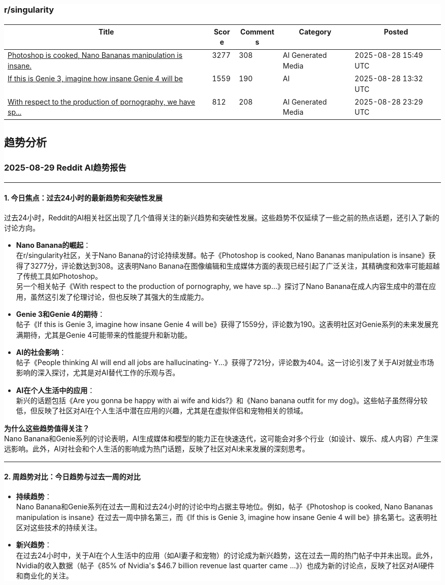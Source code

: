 
### r/singularity

| Title | Score | Comments | Category | Posted |
|-------|-------|----------|----------|--------|
| [Photoshop is cooked, Nano Bananas manipulation is insane.](https://www.reddit.com/comments/1n2fxjn) | 3277 | 308 | AI Generated Media  | 2025-08-28 15:49 UTC |
| [If this is Genie 3, imagine how insane Genie 4 will be](https://www.reddit.com/comments/1n2cbyj) | 1559 | 190 | AI | 2025-08-28 13:32 UTC |
| [With respect to the production of pornography, we have sp...](https://www.reddit.com/comments/1n2rq4o) | 812 | 208 | AI Generated Media  | 2025-08-28 23:29 UTC |




## 趋势分析



### **2025-08-29 Reddit AI趋势报告**

---

#### **1. 今日焦点：过去24小时的最新趋势和突破性发展**

过去24小时，Reddit的AI相关社区出现了几个值得关注的新兴趋势和突破性发展。这些趋势不仅延续了一些之前的热点话题，还引入了新的讨论方向。

- **Nano Banana的崛起**：  
  在r/singularity社区，关于Nano Banana的讨论持续发酵。帖子《Photoshop is cooked, Nano Bananas manipulation is insane》获得了3277分，评论数达到308。这表明Nano Banana在图像编辑和生成媒体方面的表现已经引起了广泛关注，其精确度和效率可能超越了传统工具如Photoshop。  
  另一个相关帖子《With respect to the production of pornography, we have sp...》探讨了Nano Banana在成人内容生成中的潜在应用，虽然这引发了伦理讨论，但也反映了其强大的生成能力。

- **Genie 3和Genie 4的期待**：  
  帖子《If this is Genie 3, imagine how insane Genie 4 will be》获得了1559分，评论数为190。这表明社区对Genie系列的未来发展充满期待，尤其是Genie 4可能带来的性能提升和新功能。

- **AI的社会影响**：  
  帖子《People thinking AI will end all jobs are hallucinating- Y...》获得了721分，评论数为404。这一讨论引发了关于AI对就业市场影响的深入探讨，尤其是对AI替代工作的乐观与否。

- **AI在个人生活中的应用**：  
  新兴的话题包括《Are you gonna be happy with ai wife and kids?》和《Nano banana outfit for my dog》。这些帖子虽然得分较低，但反映了社区对AI在个人生活中潜在应用的兴趣，尤其是在虚拟伴侣和宠物相关的领域。

**为什么这些趋势值得关注？**  
Nano Banana和Genie系列的讨论表明，AI生成媒体和模型的能力正在快速迭代，这可能会对多个行业（如设计、娱乐、成人内容）产生深远影响。此外，AI对社会和个人生活的影响成为热门话题，反映了社区对AI未来发展的深刻思考。

---

#### **2. 周趋势对比：今日趋势与过去一周的对比**

- **持续趋势**：  
  Nano Banana和Genie系列在过去一周和过去24小时的讨论中均占据主导地位。例如，帖子《Photoshop is cooked, Nano Bananas manipulation is insane》在过去一周中排名第三，而《If this is Genie 3, imagine how insane Genie 4 will be》排名第七。这表明社区对这些技术的持续关注。

- **新兴趋势**：  
  在过去24小时中，关于AI在个人生活中的应用（如AI妻子和宠物）的讨论成为新兴趋势，这在过去一周的热门帖子中并未出现。此外，Nvidia的收入数据（帖子《85% of Nvidia's $46.7 billion revenue last quarter came ...》）也成为新的讨论点，反映了社区对AI硬件和商业化的关注。
